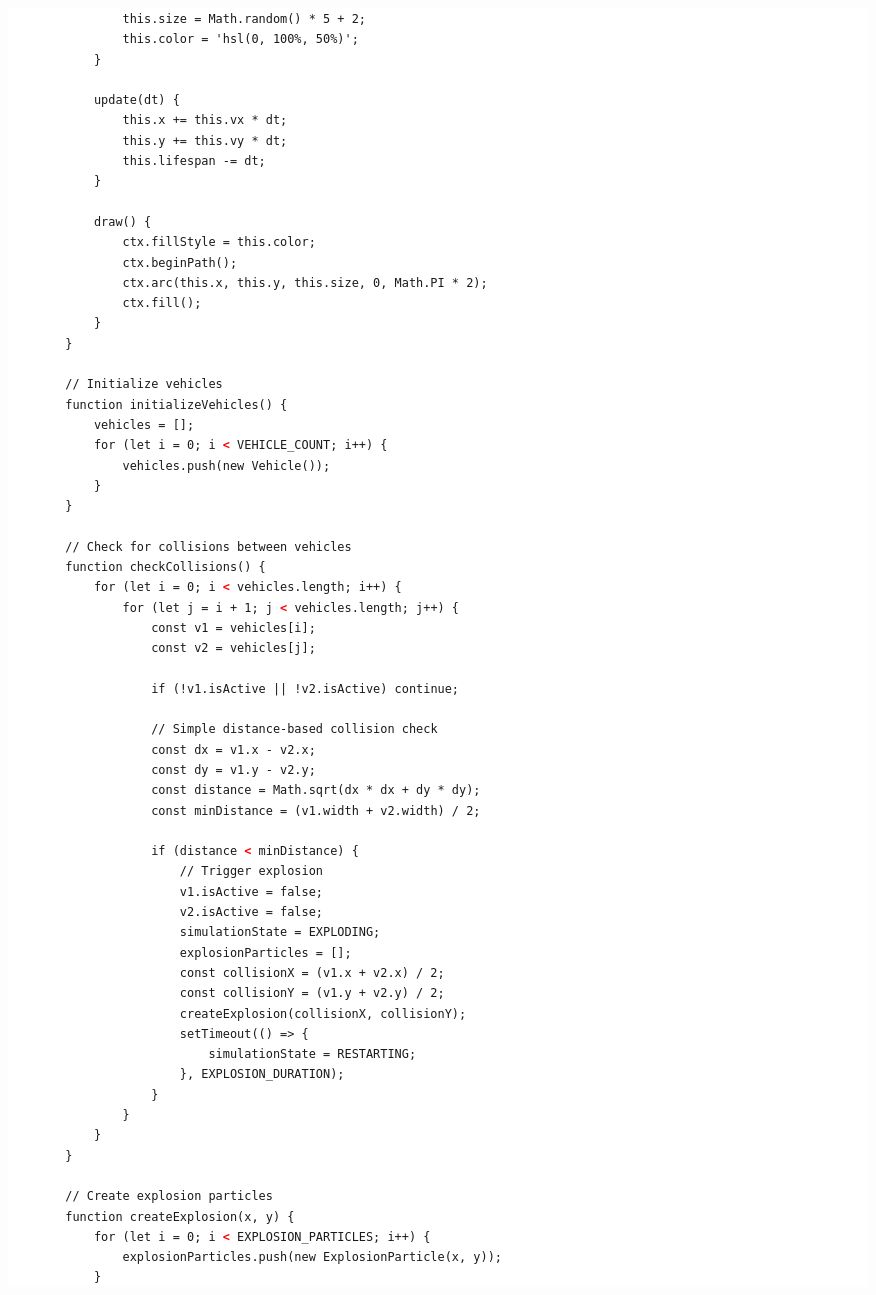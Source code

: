 ```html
                this.size = Math.random() * 5 + 2;
                this.color = 'hsl(0, 100%, 50%)';
            }

            update(dt) {
                this.x += this.vx * dt;
                this.y += this.vy * dt;
                this.lifespan -= dt;
            }

            draw() {
                ctx.fillStyle = this.color;
                ctx.beginPath();
                ctx.arc(this.x, this.y, this.size, 0, Math.PI * 2);
                ctx.fill();
            }
        }

        // Initialize vehicles
        function initializeVehicles() {
            vehicles = [];
            for (let i = 0; i < VEHICLE_COUNT; i++) {
                vehicles.push(new Vehicle());
            }
        }

        // Check for collisions between vehicles
        function checkCollisions() {
            for (let i = 0; i < vehicles.length; i++) {
                for (let j = i + 1; j < vehicles.length; j++) {
                    const v1 = vehicles[i];
                    const v2 = vehicles[j];
                    
                    if (!v1.isActive || !v2.isActive) continue;

                    // Simple distance-based collision check
                    const dx = v1.x - v2.x;
                    const dy = v1.y - v2.y;
                    const distance = Math.sqrt(dx * dx + dy * dy);
                    const minDistance = (v1.width + v2.width) / 2;

                    if (distance < minDistance) {
                        // Trigger explosion
                        v1.isActive = false;
                        v2.isActive = false;
                        simulationState = EXPLODING;
                        explosionParticles = [];
                        const collisionX = (v1.x + v2.x) / 2;
                        const collisionY = (v1.y + v2.y) / 2;
                        createExplosion(collisionX, collisionY);
                        setTimeout(() => {
                            simulationState = RESTARTING;
                        }, EXPLOSION_DURATION);
                    }
                }
            }
        }

        // Create explosion particles
        function createExplosion(x, y) {
            for (let i = 0; i < EXPLOSION_PARTICLES; i++) {
                explosionParticles.push(new ExplosionParticle(x, y));
            }
```